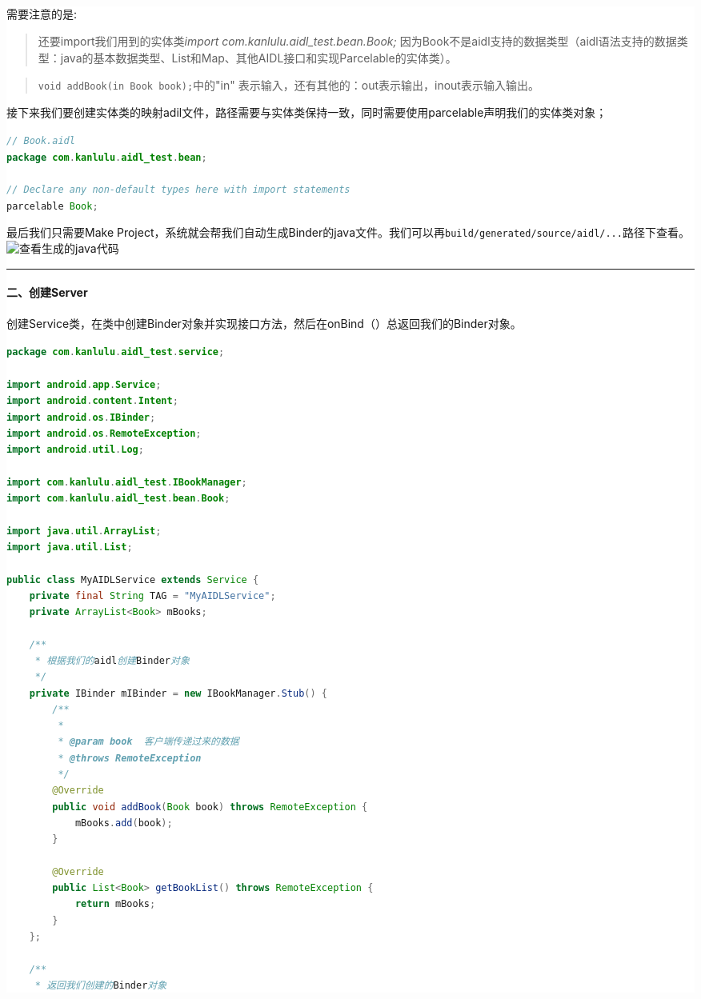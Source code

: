 需要注意的是:

> 还要import我们用到的实体类*import com.kanlulu.aidl_test.bean.Book;* 因为Book不是aidl支持的数据类型（aidl语法支持的数据类型：java的基本数据类型、List和Map、其他AIDL接口和实现Parcelable的实体类）。

> `void addBook(in Book book);`中的"in" 表示输入，还有其他的：out表示输出，inout表示输入输出。

接下来我们要创建实体类的映射adil文件，路径需要与实体类保持一致，同时需要使用parcelable声明我们的实体类对象；

```java
// Book.aidl
package com.kanlulu.aidl_test.bean;

// Declare any non-default types here with import statements
parcelable Book;

```

最后我们只需要Make Project，系统就会帮我们自动生成Binder的java文件。我们可以再`build/generated/source/aidl/...`路径下查看。
![查看生成的java代码](https://img-blog.csdnimg.cn/20181206133523457.png?x-oss-process=image/watermark,type_ZmFuZ3poZW5naGVpdGk,shadow_10,text_aHR0cHM6Ly9ibG9nLmNzZG4ubmV0L3FxXzM2MDQ2MzA1,size_16,color_FFFFFF,t_70)
***

#### 二、创建Server

创建Service类，在类中创建Binder对象并实现接口方法，然后在onBind（）总返回我们的Binder对象。

```java
package com.kanlulu.aidl_test.service;

import android.app.Service;
import android.content.Intent;
import android.os.IBinder;
import android.os.RemoteException;
import android.util.Log;

import com.kanlulu.aidl_test.IBookManager;
import com.kanlulu.aidl_test.bean.Book;

import java.util.ArrayList;
import java.util.List;

public class MyAIDLService extends Service {
    private final String TAG = "MyAIDLService";
    private ArrayList<Book> mBooks;

    /**
     * 根据我们的aidl创建Binder对象
     */
    private IBinder mIBinder = new IBookManager.Stub() {
        /**
         *
         * @param book  客户端传递过来的数据
         * @throws RemoteException
         */
        @Override
        public void addBook(Book book) throws RemoteException {
            mBooks.add(book);
        }

        @Override
        public List<Book> getBookList() throws RemoteException {
            return mBooks;
        }
    };

    /**
     * 返回我们创建的Binder对象
```